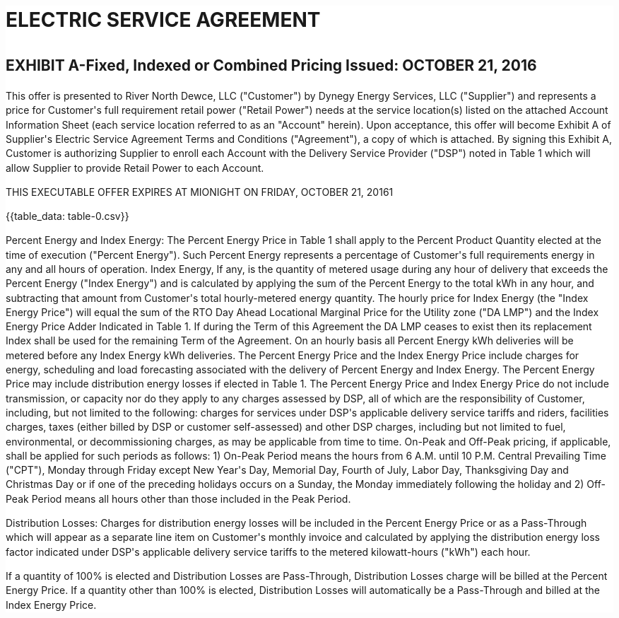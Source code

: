 # ELECTRIC SERVICE AGREEMENT 

## EXHIBIT A-Fixed, Indexed or Combined Pricing Issued: OCTOBER 21, 2016

This offer is presented to River North Dewce, LLC ("Customer") by Dynegy Energy Services, LLC ("Supplier") and represents a price for Customer's full requirement retail power ("Retail Power") needs at the service location(s) listed on the attached Account Information Sheet (each service location referred to as an "Account" herein). Upon acceptance, this offer will become Exhibit A of Supplier's Electric Service Agreement Terms and Conditions ("Agreement"), a copy of which is attached. By signing this Exhibit A, Customer is authorizing Supplier to enroll each Account with the Delivery Service Provider ("DSP") noted in Table 1 which will allow Supplier to provide Retail Power to each Account.

THIS EXECUTABLE OFFER EXPIRES AT MIONIGHT ON FRIDAY, OCTOBER 21, 20161

{{table_data: table-0.csv}}

Percent Energy and Index Energy: The Percent Energy Price in Table 1 shall apply to the Percent Product Quantity elected at the time of execution ("Percent Energy"). Such Percent Energy represents a percentage of Customer's full requirements energy in any and all hours of operation. Index Energy, If any, is the quantity of metered usage during any hour of delivery that exceeds the Percent Energy ("Index Energy") and is calculated by applying the sum of the Percent Energy to the total kWh in any hour, and subtracting that amount from Customer's total hourly-metered energy quantity. The hourly price for Index Energy (the "Index Energy Price") will equal the sum of the RTO Day Ahead Locational Marginal Price for the Utility zone ("DA LMP") and the Index Energy Price Adder Indicated in Table 1. If during the Term of this Agreement the DA LMP ceases to exist then its replacement Index shall be used for the remaining Term of the Agreement. On an hourly basis all Percent Energy kWh deliveries will be metered before any Index Energy kWh deliveries.
The Percent Energy Price and the Index Energy Price include charges for energy, scheduling and load forecasting associated with the delivery of Percent Energy and Index Energy. The Percent Energy Price may include distribution energy losses if elected in Table 1. The Percent Energy Price and Index Energy Price do not include transmission, or capacity nor do they apply to any charges assessed by DSP, all of which are the responsibility of Customer, including, but not limited to the following: charges for services under DSP's applicable delivery service tariffs and riders, facilities charges, taxes (either billed by DSP or customer self-assessed) and other DSP charges, including but not limited to fuel, environmental, or decommissioning charges, as may be applicable from time to time. On-Peak and Off-Peak pricing, if applicable, shall be applied for such periods as follows: 1) On-Peak Period means the hours from 6 A.M. until 10 P.M. Central Prevailing Time ("CPT"), Monday through Friday except New Year's Day, Memorial Day, Fourth of July, Labor Day, Thanksgiving Day and Christmas Day or if one of the preceding holidays occurs on a Sunday, the Monday immediately following the holiday and 2) Off-Peak Period means all hours other than those included in the Peak Period.

Distribution Losses: Charges for distribution energy losses will be included in the Percent Energy Price or as a Pass-Through which will appear as a separate line item on Customer's monthly invoice and calculated by applying the distribution energy loss factor indicated under DSP's applicable delivery service tariffs to the metered kilowatt-hours ("kWh") each hour.

If a quantity of $100 \%$ is elected and Distribution Losses are Pass-Through, Distribution Losses charge will be billed at the Percent Energy Price.
If a quantity other than $100 \%$ is elected, Distribution Losses will automatically be a Pass-Through and billed at the Index Energy Price.
